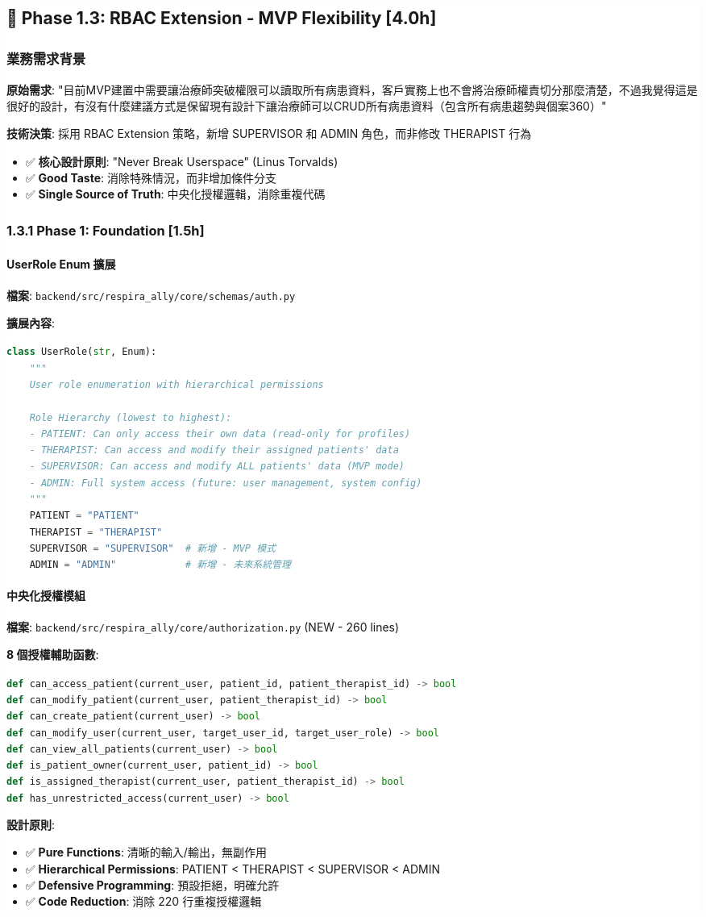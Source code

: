 ## 🔐 Phase 1.3: RBAC Extension - MVP Flexibility [4.0h]

### 業務需求背景
**原始需求**: "目前MVP建置中需要讓治療師突破權限可以讀取所有病患資料，客戶實務上也不會將治療師權責切分那麼清楚，不過我覺得這是很好的設計，有沒有什麼建議方式是保留現有設計下讓治療師可以CRUD所有病患資料（包含所有病患趨勢與個案360）"

**技術決策**: 採用 RBAC Extension 策略，新增 SUPERVISOR 和 ADMIN 角色，而非修改 THERAPIST 行為
- ✅ **核心設計原則**: "Never Break Userspace" (Linus Torvalds)
- ✅ **Good Taste**: 消除特殊情況，而非增加條件分支
- ✅ **Single Source of Truth**: 中央化授權邏輯，消除重複代碼

### 1.3.1 Phase 1: Foundation [1.5h]

#### **UserRole Enum 擴展**
**檔案**: `backend/src/respira_ally/core/schemas/auth.py`

**擴展內容**:
```python
class UserRole(str, Enum):
    """
    User role enumeration with hierarchical permissions

    Role Hierarchy (lowest to highest):
    - PATIENT: Can only access their own data (read-only for profiles)
    - THERAPIST: Can access and modify their assigned patients' data
    - SUPERVISOR: Can access and modify ALL patients' data (MVP mode)
    - ADMIN: Full system access (future: user management, system config)
    """
    PATIENT = "PATIENT"
    THERAPIST = "THERAPIST"
    SUPERVISOR = "SUPERVISOR"  # 新增 - MVP 模式
    ADMIN = "ADMIN"            # 新增 - 未來系統管理
```

#### **中央化授權模組**
**檔案**: `backend/src/respira_ally/core/authorization.py` (NEW - 260 lines)

**8 個授權輔助函數**:
```python
def can_access_patient(current_user, patient_id, patient_therapist_id) -> bool
def can_modify_patient(current_user, patient_therapist_id) -> bool
def can_create_patient(current_user) -> bool
def can_modify_user(current_user, target_user_id, target_user_role) -> bool
def can_view_all_patients(current_user) -> bool
def is_patient_owner(current_user, patient_id) -> bool
def is_assigned_therapist(current_user, patient_therapist_id) -> bool
def has_unrestricted_access(current_user) -> bool
```

**設計原則**:
- ✅ **Pure Functions**: 清晰的輸入/輸出，無副作用
- ✅ **Hierarchical Permissions**: PATIENT < THERAPIST < SUPERVISOR < ADMIN
- ✅ **Defensive Programming**: 預設拒絕，明確允許
- ✅ **Code Reduction**: 消除 220 行重複授權邏輯
